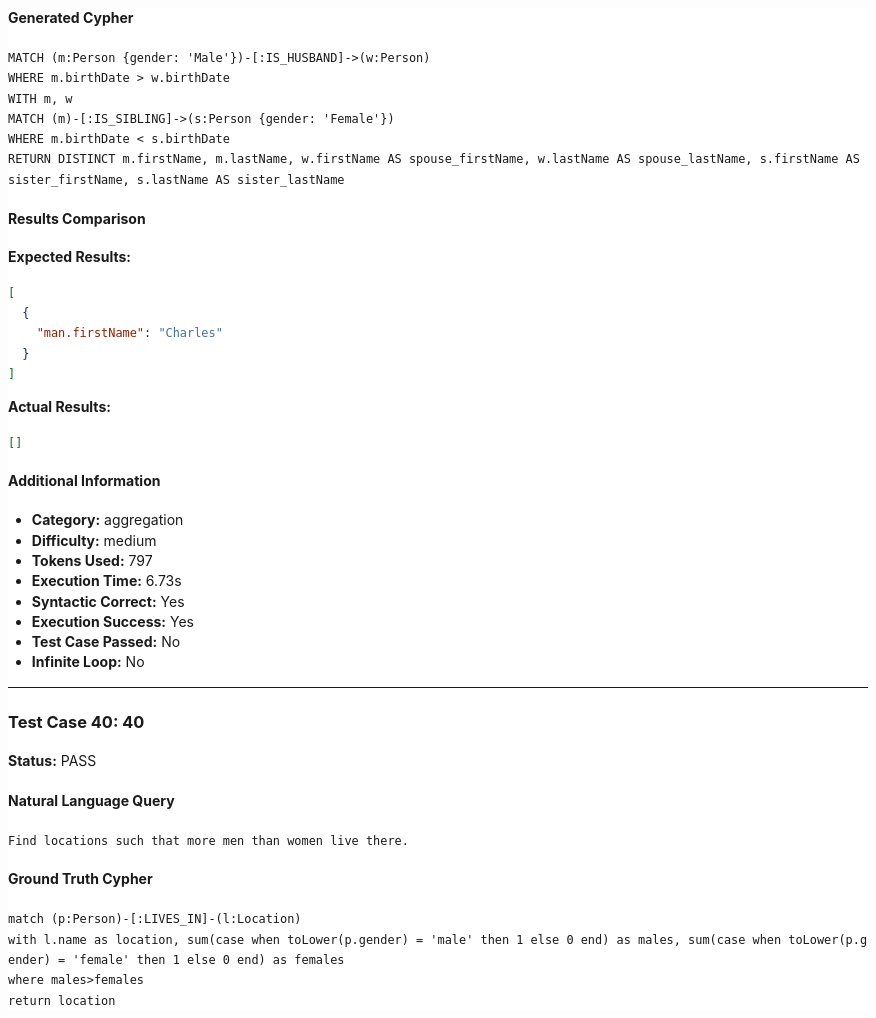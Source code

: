 #### Generated Cypher
```cypher
MATCH (m:Person {gender: 'Male'})-[:IS_HUSBAND]->(w:Person)
WHERE m.birthDate > w.birthDate
WITH m, w
MATCH (m)-[:IS_SIBLING]->(s:Person {gender: 'Female'})
WHERE m.birthDate < s.birthDate
RETURN DISTINCT m.firstName, m.lastName, w.firstName AS spouse_firstName, w.lastName AS spouse_lastName, s.firstName AS sister_firstName, s.lastName AS sister_lastName
```

#### Results Comparison

**Expected Results:**
```json
[
  {
    "man.firstName": "Charles"
  }
]
```

**Actual Results:**
```json
[]
```

#### Additional Information

- **Category:** aggregation
- **Difficulty:** medium
- **Tokens Used:** 797
- **Execution Time:** 6.73s
- **Syntactic Correct:** Yes
- **Execution Success:** Yes
- **Test Case Passed:** No
- **Infinite Loop:** No

---

### Test Case 40: 40
**Status:** PASS

#### Natural Language Query
```
Find locations such that more men than women live there.
```

#### Ground Truth Cypher
```cypher
match (p:Person)-[:LIVES_IN]-(l:Location)
with l.name as location, sum(case when toLower(p.gender) = 'male' then 1 else 0 end) as males, sum(case when toLower(p.gender) = 'female' then 1 else 0 end) as females
where males>females
return location
```
